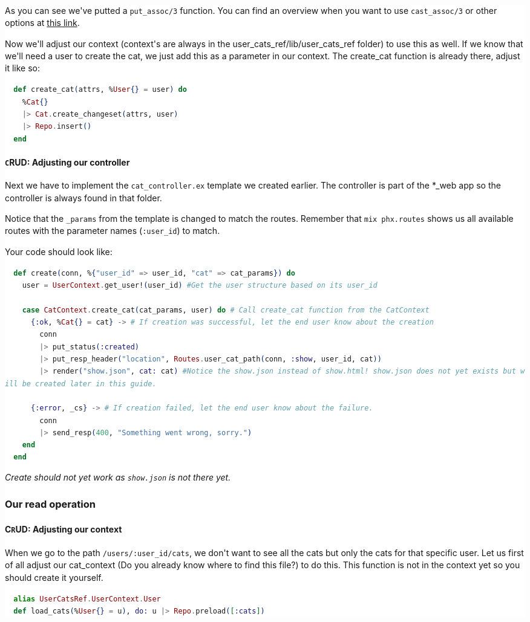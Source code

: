 As you can see we've putted a `put_assoc/3` function. You can find an overview when you want to use `cast_assoc/3` or other options at [this link](https://ezcook.de/2018/05/15/cast-assoc/).

Now we'll adjust our context (context's are always in the user_cats_ref/lib/user_cats_ref folder) to use this as well. If we know that we'll need a user to create the cat, we just add this as a parameter in our context. The create_cat function is already there, adjust it like so:

```elixir
  def create_cat(attrs, %User{} = user) do
    %Cat{}
    |> Cat.create_changeset(attrs, user)
    |> Repo.insert()
  end
```

#### `C`RUD: Adjusting our controller
Next we have to implement the `cat_controller.ex` template we created earlier. The controller is part of the *_web app so the controller is always found in that folder.

Notice that the `_params` from the template is changed to match the routes. Remember that `mix phx.routes` shows us all available routes with the parameter names (`:user_id`) to match. 

Your code should look like:

```elixir
  def create(conn, %{"user_id" => user_id, "cat" => cat_params}) do
    user = UserContext.get_user!(user_id) #Get the user structure based on its user_id

    case CatContext.create_cat(cat_params, user) do # Call create_cat function from the CatContext
      {:ok, %Cat{} = cat} -> # If creation was successful, let the end user know about the creation
        conn
        |> put_status(:created)
        |> put_resp_header("location", Routes.user_cat_path(conn, :show, user_id, cat))
        |> render("show.json", cat: cat) #Notice the show.json instead of show.html! show.json does not yet exists but will be created later in this guide.

      {:error, _cs} -> # If creation failed, let the end user know about the failure.
        conn
        |> send_resp(400, "Something went wrong, sorry.")
    end
  end
```

_Create should not yet work as `show.json` is not there yet._

### Our read operation

#### C`R`UD: Adjusting our context

When we go to the path `/users/:user_id/cats`, we don't want to see all the cats but only the cats for that specific user. Let us first of all adjust our cat_context (Do you already know where to find this file?) to do this. This function is not in the context yet so you should create it yourself.

```elixir
  alias UserCatsRef.UserContext.User
  def load_cats(%User{} = u), do: u |> Repo.preload([:cats])
```
